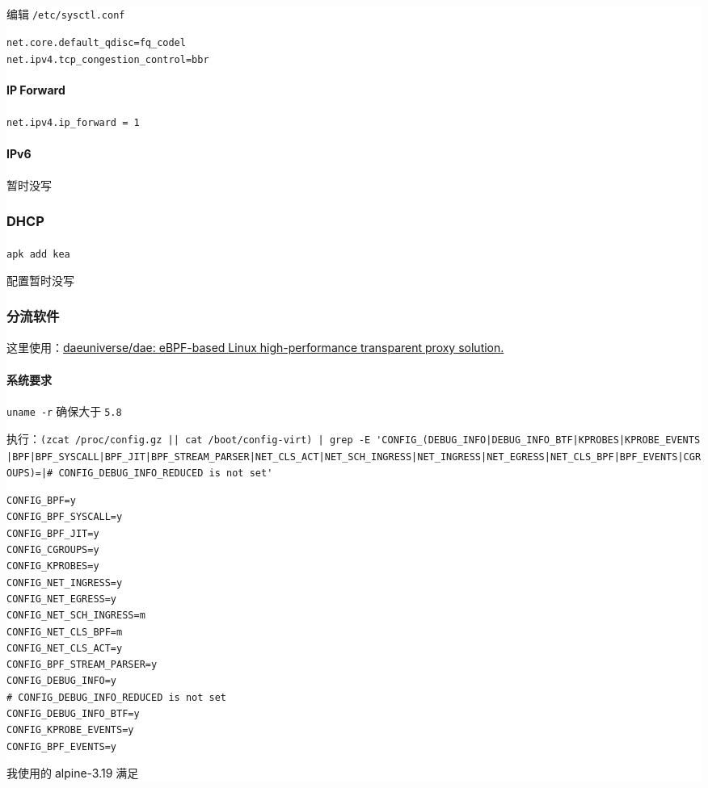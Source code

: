 编辑 `/etc/sysctl.conf`

```
net.core.default_qdisc=fq_codel
net.ipv4.tcp_congestion_control=bbr
```

#### IP Forward

```
net.ipv4.ip_forward = 1
```

#### IPv6

暂时没写

### DHCP

`apk add kea`

配置暂时没写

### 分流软件

这里使用：[daeuniverse/dae: eBPF-based Linux high-performance transparent proxy solution.](https://github.com/daeuniverse/dae)

#### 系统要求

`uname -r` 确保大于 `5.8`

执行：`(zcat /proc/config.gz || cat /boot/config-virt) | grep -E 'CONFIG_(DEBUG_INFO|DEBUG_INFO_BTF|KPROBES|KPROBE_EVENTS|BPF|BPF_SYSCALL|BPF_JIT|BPF_STREAM_PARSER|NET_CLS_ACT|NET_SCH_INGRESS|NET_INGRESS|NET_EGRESS|NET_CLS_BPF|BPF_EVENTS|CGROUPS)=|# CONFIG_DEBUG_INFO_REDUCED is not set'`

```
CONFIG_BPF=y
CONFIG_BPF_SYSCALL=y
CONFIG_BPF_JIT=y
CONFIG_CGROUPS=y
CONFIG_KPROBES=y
CONFIG_NET_INGRESS=y
CONFIG_NET_EGRESS=y
CONFIG_NET_SCH_INGRESS=m
CONFIG_NET_CLS_BPF=m
CONFIG_NET_CLS_ACT=y
CONFIG_BPF_STREAM_PARSER=y
CONFIG_DEBUG_INFO=y
# CONFIG_DEBUG_INFO_REDUCED is not set
CONFIG_DEBUG_INFO_BTF=y
CONFIG_KPROBE_EVENTS=y
CONFIG_BPF_EVENTS=y
```

我使用的 alpine-3.19 满足
